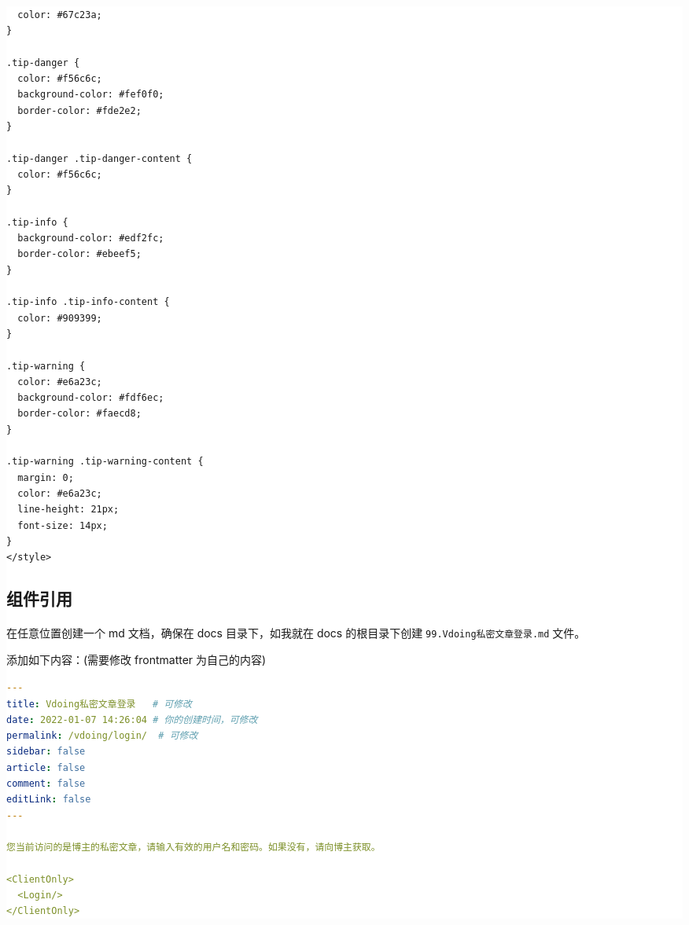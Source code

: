 ```vue
  color: #67c23a;
}

.tip-danger {
  color: #f56c6c;
  background-color: #fef0f0;
  border-color: #fde2e2;
}

.tip-danger .tip-danger-content {
  color: #f56c6c;
}

.tip-info {
  background-color: #edf2fc;
  border-color: #ebeef5;
}

.tip-info .tip-info-content {
  color: #909399;
}

.tip-warning {
  color: #e6a23c;
  background-color: #fdf6ec;
  border-color: #faecd8;
}

.tip-warning .tip-warning-content {
  margin: 0;
  color: #e6a23c;
  line-height: 21px;
  font-size: 14px;
}
</style>
```



## 组件引用

在任意位置创建一个 md 文档，确保在 docs 目录下，如我就在 docs 的根目录下创建 `99.Vdoing私密文章登录.md` 文件。

添加如下内容：(需要修改 frontmatter 为自己的内容)

```yml
---
title: Vdoing私密文章登录   # 可修改
date: 2022-01-07 14:26:04 # 你的创建时间，可修改
permalink: /vdoing/login/  # 可修改
sidebar: false
article: false
comment: false
editLink: false
---

您当前访问的是博主的私密文章，请输入有效的用户名和密码。如果没有，请向博主获取。

<ClientOnly>
  <Login/>
</ClientOnly>
```
